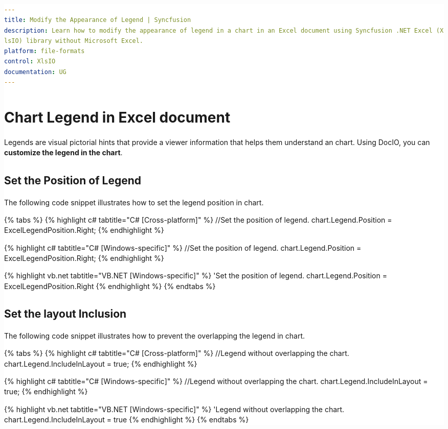 ```yaml
---
title: Modify the Appearance of Legend | Syncfusion
description: Learn how to modify the appearance of legend in a chart in an Excel document using Syncfusion .NET Excel (XlsIO) library without Microsoft Excel.
platform: file-formats
control: XlsIO
documentation: UG
---
```


# Chart Legend in Excel document

Legends are visual pictorial hints that provide a viewer information that helps them understand an chart. Using DocIO, you can **customize the legend in the chart**.

## Set the Position of Legend

The following code snippet illustrates how to set the legend position in chart.

{% tabs %}
{% highlight c# tabtitle="C# [Cross-platform]" %}
//Set the position of legend.
chart.Legend.Position = ExcelLegendPosition.Right;
{% endhighlight %}

{% highlight c# tabtitle="C# [Windows-specific]" %}
//Set the position of legend.
chart.Legend.Position = ExcelLegendPosition.Right;
{% endhighlight %}

{% highlight vb.net tabtitle="VB.NET [Windows-specific]" %}
'Set the position of legend.
chart.Legend.Position = ExcelLegendPosition.Right
{% endhighlight %}
{% endtabs %}

## Set the layout Inclusion

The following code snippet illustrates how to prevent the overlapping the legend in chart.

{% tabs %}
{% highlight c# tabtitle="C# [Cross-platform]" %}
//Legend without overlapping the chart.
chart.Legend.IncludeInLayout = true;
{% endhighlight %}

{% highlight c# tabtitle="C# [Windows-specific]" %}
//Legend without overlapping the chart.
chart.Legend.IncludeInLayout = true;
{% endhighlight %}

{% highlight vb.net tabtitle="VB.NET [Windows-specific]" %}
'Legend without overlapping the chart.
chart.Legend.IncludeInLayout = true
{% endhighlight %}
{% endtabs %}

